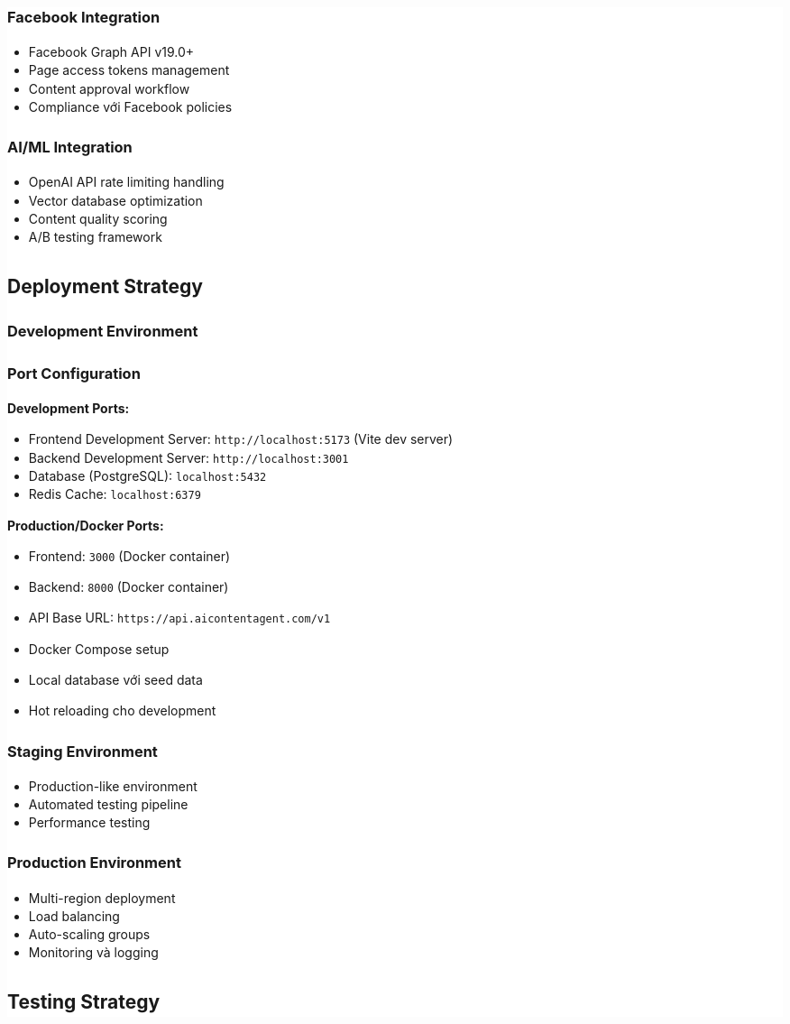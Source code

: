 ### Facebook Integration

- Facebook Graph API v19.0+
- Page access tokens management
- Content approval workflow
- Compliance với Facebook policies

### AI/ML Integration

- OpenAI API rate limiting handling
- Vector database optimization
- Content quality scoring
- A/B testing framework

## Deployment Strategy

### Development Environment

### Port Configuration

**Development Ports:**

- Frontend Development Server: `http://localhost:5173` (Vite dev server)
- Backend Development Server: `http://localhost:3001`
- Database (PostgreSQL): `localhost:5432`
- Redis Cache: `localhost:6379`

**Production/Docker Ports:**

- Frontend: `3000` (Docker container)
- Backend: `8000` (Docker container)
- API Base URL: `https://api.aicontentagent.com/v1`

- Docker Compose setup
- Local database với seed data
- Hot reloading cho development

### Staging Environment

- Production-like environment
- Automated testing pipeline
- Performance testing

### Production Environment

- Multi-region deployment
- Load balancing
- Auto-scaling groups
- Monitoring và logging

## Testing Strategy
